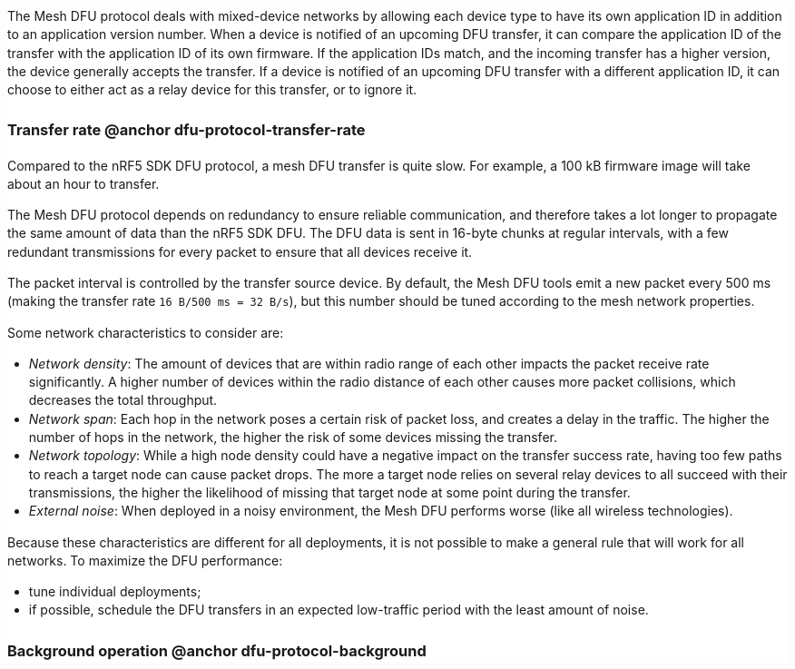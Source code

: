 The Mesh DFU protocol deals with mixed-device networks by allowing each device type to have its own
application ID in addition to an application version number. When a device is notified of an
upcoming DFU transfer, it can compare the application ID of the transfer with the application ID of
its own firmware. If the application IDs match, and the incoming transfer has a higher version, the
device generally accepts the transfer. If a device is notified of an upcoming DFU transfer with
a different application ID, it can choose to either act as a relay device for this transfer, or
to ignore it.

### Transfer rate @anchor dfu-protocol-transfer-rate

Compared to the nRF5 SDK DFU protocol, a mesh DFU transfer is quite slow.
For example, a 100 kB firmware image will take about an hour to transfer.

The Mesh DFU protocol depends on redundancy to ensure reliable communication, and therefore takes a lot longer to
propagate the same amount of data than the nRF5 SDK DFU. The DFU data is sent in 16-byte chunks at
regular intervals, with a few redundant transmissions for every packet to ensure that all devices
receive it.

The packet interval is controlled by the transfer source device. By default, the Mesh
DFU tools emit a new packet every 500 ms (making the transfer rate `16 B/500 ms = 32 B/s`), but this
number should be tuned according to the mesh network properties.

Some network characteristics to consider are:
- _Network density_: The amount of devices that are within radio range of each other impacts the
packet receive rate significantly. A higher number of devices within the radio distance of each other
causes more packet collisions, which decreases the total throughput.
- _Network span_: Each hop in the network poses a certain risk of packet loss, and creates a delay in
the traffic. The higher the number of hops in the network, the higher the risk of some devices
missing the transfer.
- _Network topology_: While a high node density could have a negative impact on the transfer success
rate, having too few paths to reach a target node can cause packet drops. The more a target node relies
on several relay devices to all succeed with their transmissions, the higher the likelihood of missing that
target node at some point during the transfer.
- _External noise_: When deployed in a noisy environment, the Mesh DFU performs worse (like all wireless
technologies).

Because these characteristics are different for all deployments, it is not possible to make a general
rule that will work for all networks. To maximize the DFU performance:
- tune individual deployments;
- if possible, schedule the DFU transfers in an expected low-traffic period with the least amount of noise.

### Background operation @anchor dfu-protocol-background
